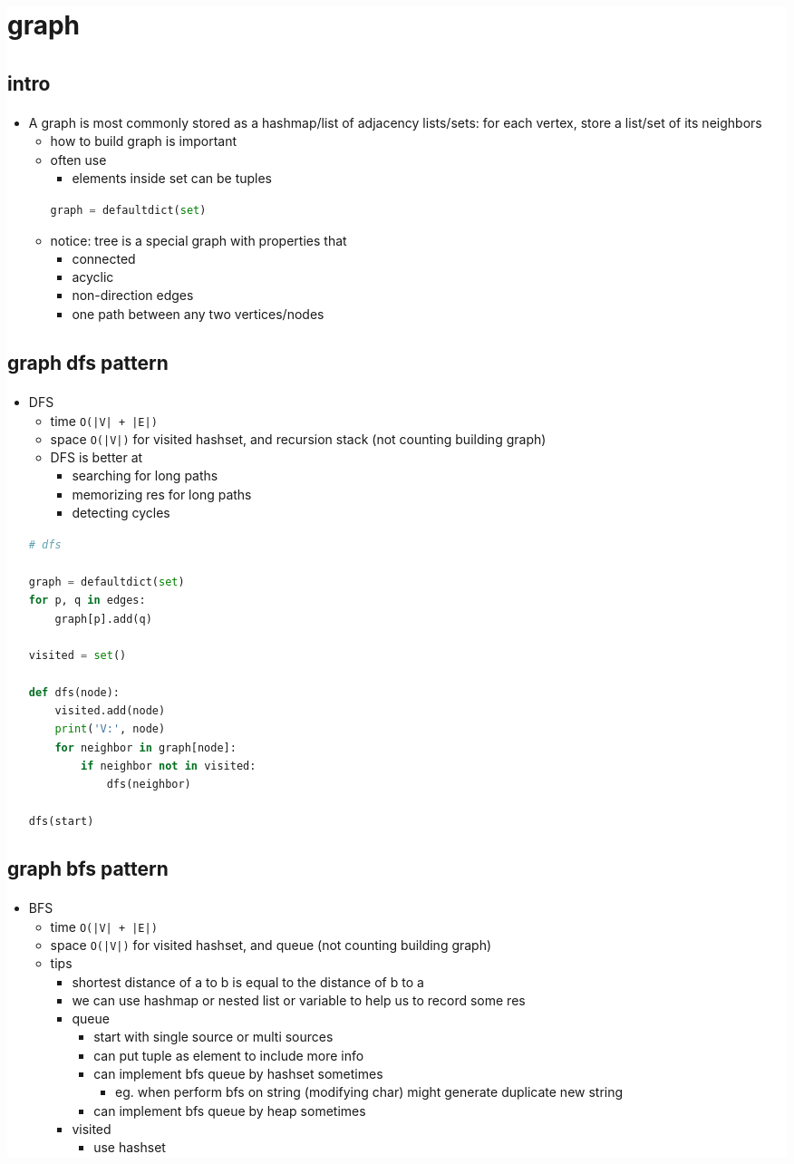# graph

## intro

- A graph is most commonly stored as a hashmap/list of adjacency lists/sets: for each vertex, store a list/set of its neighbors
    - how to build graph is important
    - often use
        - elements inside set can be tuples
        ```python
        graph = defaultdict(set)
        ```
    - notice: tree is a special graph with properties that
        - connected
        - acyclic
        - non-direction edges
        - one path between any two vertices/nodes

## graph dfs pattern

- DFS
    - time `O(|V| + |E|)`
    - space `O(|V|)` for visited hashset, and recursion stack (not counting building graph)
    - DFS is better at
        - searching for long paths
        - memorizing res for long paths
        - detecting cycles
    ```python
    # dfs

    graph = defaultdict(set)
    for p, q in edges:
        graph[p].add(q)

    visited = set()
    
    def dfs(node):
        visited.add(node)
        print('V:', node)
        for neighbor in graph[node]:
            if neighbor not in visited:
                dfs(neighbor)

    dfs(start)
    ``` 

## graph bfs pattern

- BFS
    - time `O(|V| + |E|)`
    - space `O(|V|)` for visited hashset, and queue (not counting building graph)
    - tips
        - shortest distance of a to b is equal to the distance of b to a
        - we can use hashmap or nested list or variable to help us to record some res
        - queue
            - start with single source or multi sources
            - can put tuple as element to include more info
            - can implement bfs queue by hashset sometimes
                - eg. when perform bfs on string (modifying char) might generate duplicate new string
            - can implement bfs queue by heap sometimes
        - visited
            - use hashset